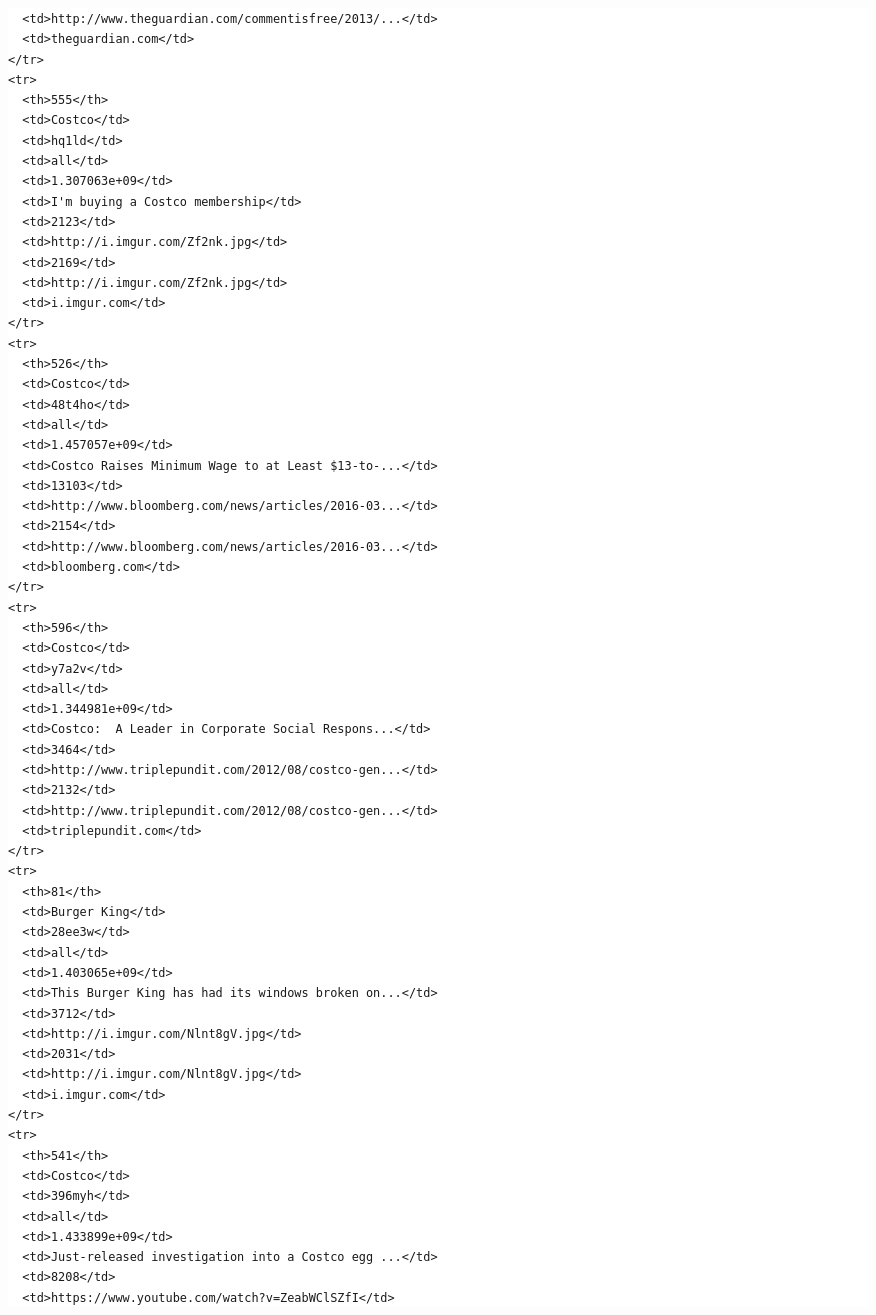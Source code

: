       <td>http://www.theguardian.com/commentisfree/2013/...</td>
      <td>theguardian.com</td>
    </tr>
    <tr>
      <th>555</th>
      <td>Costco</td>
      <td>hq1ld</td>
      <td>all</td>
      <td>1.307063e+09</td>
      <td>I'm buying a Costco membership</td>
      <td>2123</td>
      <td>http://i.imgur.com/Zf2nk.jpg</td>
      <td>2169</td>
      <td>http://i.imgur.com/Zf2nk.jpg</td>
      <td>i.imgur.com</td>
    </tr>
    <tr>
      <th>526</th>
      <td>Costco</td>
      <td>48t4ho</td>
      <td>all</td>
      <td>1.457057e+09</td>
      <td>Costco Raises Minimum Wage to at Least $13-to-...</td>
      <td>13103</td>
      <td>http://www.bloomberg.com/news/articles/2016-03...</td>
      <td>2154</td>
      <td>http://www.bloomberg.com/news/articles/2016-03...</td>
      <td>bloomberg.com</td>
    </tr>
    <tr>
      <th>596</th>
      <td>Costco</td>
      <td>y7a2v</td>
      <td>all</td>
      <td>1.344981e+09</td>
      <td>Costco:  A Leader in Corporate Social Respons...</td>
      <td>3464</td>
      <td>http://www.triplepundit.com/2012/08/costco-gen...</td>
      <td>2132</td>
      <td>http://www.triplepundit.com/2012/08/costco-gen...</td>
      <td>triplepundit.com</td>
    </tr>
    <tr>
      <th>81</th>
      <td>Burger King</td>
      <td>28ee3w</td>
      <td>all</td>
      <td>1.403065e+09</td>
      <td>This Burger King has had its windows broken on...</td>
      <td>3712</td>
      <td>http://i.imgur.com/Nlnt8gV.jpg</td>
      <td>2031</td>
      <td>http://i.imgur.com/Nlnt8gV.jpg</td>
      <td>i.imgur.com</td>
    </tr>
    <tr>
      <th>541</th>
      <td>Costco</td>
      <td>396myh</td>
      <td>all</td>
      <td>1.433899e+09</td>
      <td>Just-released investigation into a Costco egg ...</td>
      <td>8208</td>
      <td>https://www.youtube.com/watch?v=ZeabWClSZfI</td>